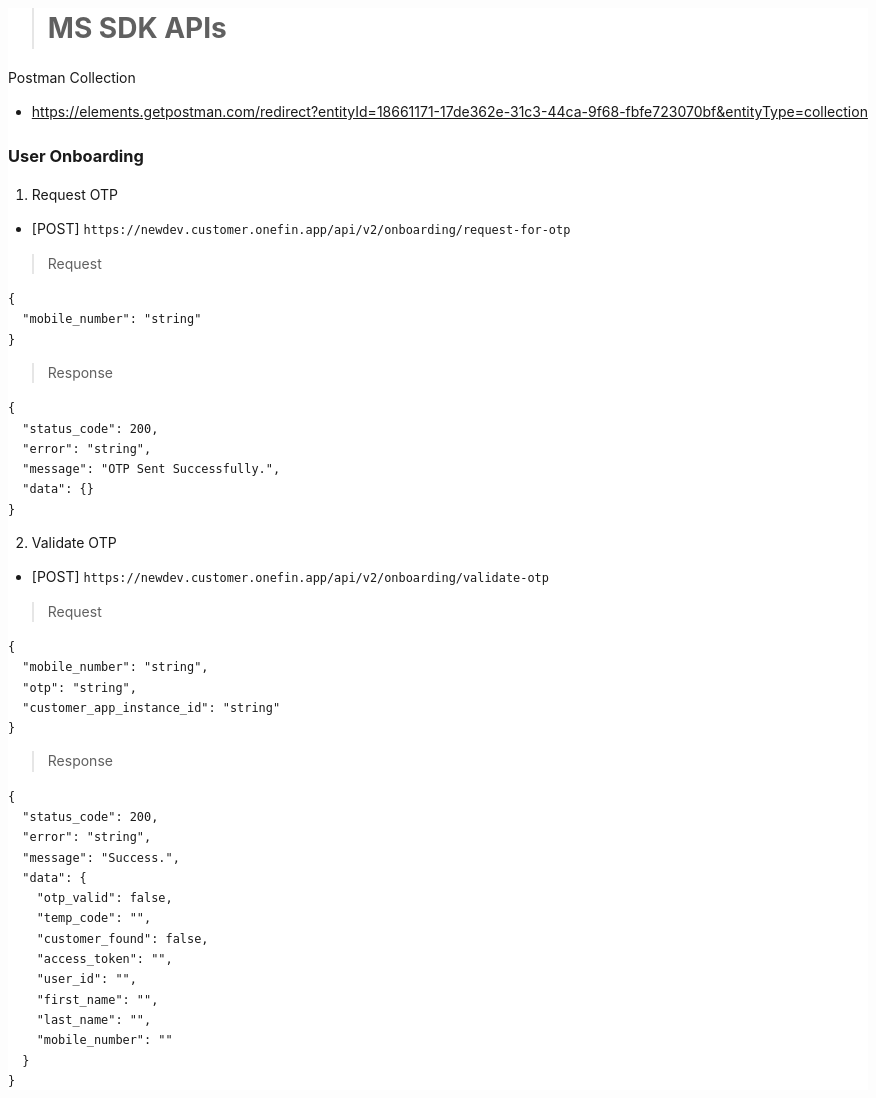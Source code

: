 
> # MS SDK APIs

Postman Collection 
- https://elements.getpostman.com/redirect?entityId=18661171-17de362e-31c3-44ca-9f68-fbfe723070bf&entityType=collection

### User Onboarding


1. Request OTP 
- [POST] `https://newdev.customer.onefin.app/api/v2/onboarding/request-for-otp`
> Request
```
{
  "mobile_number": "string"
}
```
> Response
```
{
  "status_code": 200,
  "error": "string",
  "message": "OTP Sent Successfully.",
  "data": {}
}
```

2. Validate OTP 
- [POST] `https://newdev.customer.onefin.app/api/v2/onboarding/validate-otp`
> Request
```
{
  "mobile_number": "string",
  "otp": "string",
  "customer_app_instance_id": "string"
}
```
> Response
```
{
  "status_code": 200,
  "error": "string",
  "message": "Success.",
  "data": {
    "otp_valid": false,
    "temp_code": "",
    "customer_found": false,
    "access_token": "",
    "user_id": "",
    "first_name": "",
    "last_name": "",
    "mobile_number": ""
  }
}
```

